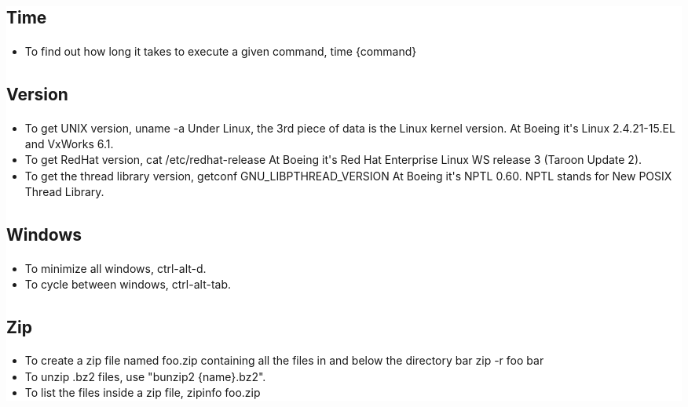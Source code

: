 ## Time

- To find out how long it takes to execute a given command,
  time {command}

## Version

- To get UNIX version,
  uname -a
  Under Linux, the 3rd piece of data is the Linux kernel version.
  At Boeing it's Linux 2.4.21-15.EL and VxWorks 6.1.
- To get RedHat version,
  cat /etc/redhat-release
  At Boeing it's Red Hat Enterprise Linux WS release 3 (Taroon Update 2).
- To get the thread library version,
  getconf GNU_LIBPTHREAD_VERSION
  At Boeing it's NPTL 0.60.
  NPTL stands for New POSIX Thread Library.

## Windows

- To minimize all windows, ctrl-alt-d.
- To cycle between windows, ctrl-alt-tab.

## Zip

- To create a zip file named foo.zip containing
  all the files in and below the directory bar
  zip -r foo bar
- To unzip .bz2 files, use "bunzip2 {name}.bz2".
- To list the files inside a zip file,
  zipinfo foo.zip
